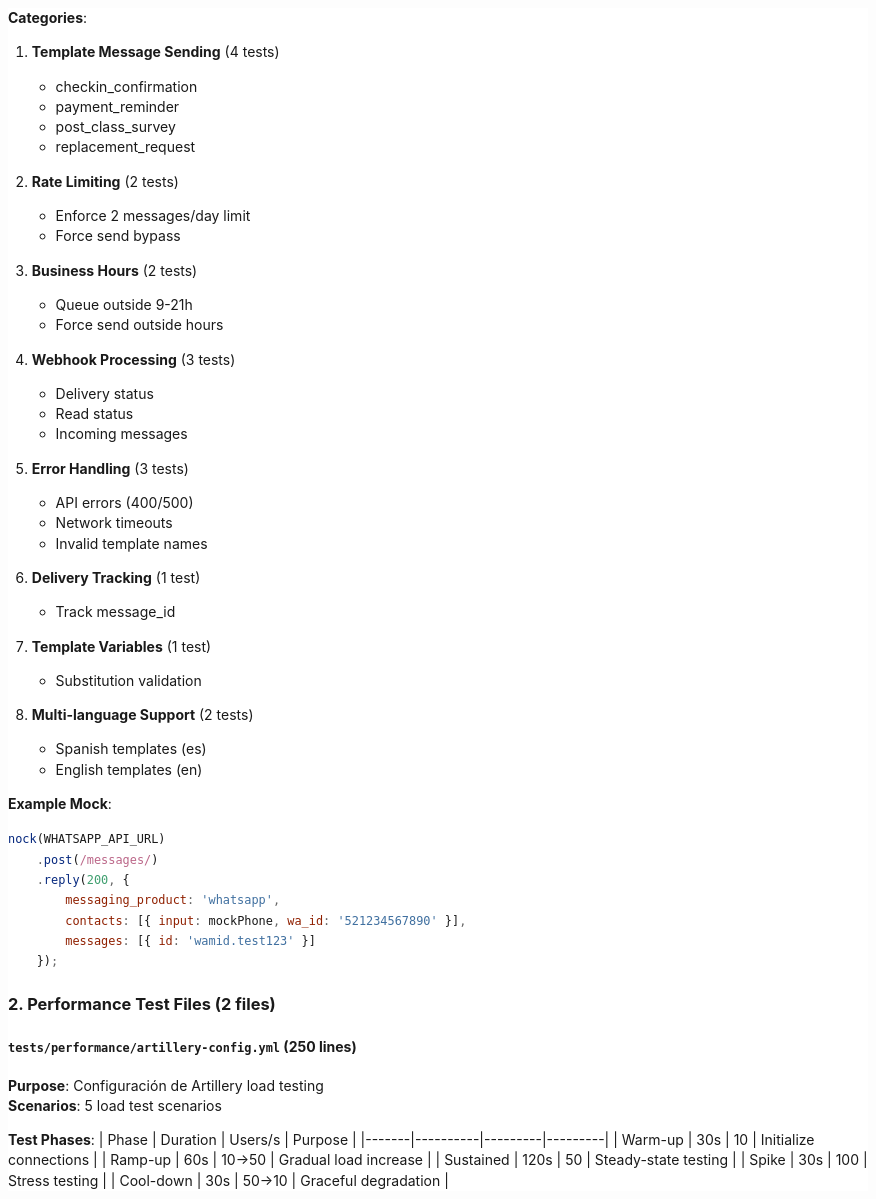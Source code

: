 **Categories**:
1. **Template Message Sending** (4 tests)
   - checkin_confirmation
   - payment_reminder
   - post_class_survey
   - replacement_request
   
2. **Rate Limiting** (2 tests)
   - Enforce 2 messages/day limit
   - Force send bypass
   
3. **Business Hours** (2 tests)
   - Queue outside 9-21h
   - Force send outside hours
   
4. **Webhook Processing** (3 tests)
   - Delivery status
   - Read status
   - Incoming messages
   
5. **Error Handling** (3 tests)
   - API errors (400/500)
   - Network timeouts
   - Invalid template names
   
6. **Delivery Tracking** (1 test)
   - Track message_id
   
7. **Template Variables** (1 test)
   - Substitution validation
   
8. **Multi-language Support** (2 tests)
   - Spanish templates (es)
   - English templates (en)

**Example Mock**:
```javascript
nock(WHATSAPP_API_URL)
    .post(/messages/)
    .reply(200, {
        messaging_product: 'whatsapp',
        contacts: [{ input: mockPhone, wa_id: '521234567890' }],
        messages: [{ id: 'wamid.test123' }]
    });
```

### 2. Performance Test Files (2 files)

#### `tests/performance/artillery-config.yml` (250 lines)
**Purpose**: Configuración de Artillery load testing  
**Scenarios**: 5 load test scenarios

**Test Phases**:
| Phase | Duration | Users/s | Purpose |
|-------|----------|---------|---------|
| Warm-up | 30s | 10 | Initialize connections |
| Ramp-up | 60s | 10→50 | Gradual load increase |
| Sustained | 120s | 50 | Steady-state testing |
| Spike | 30s | 100 | Stress testing |
| Cool-down | 30s | 50→10 | Graceful degradation |
